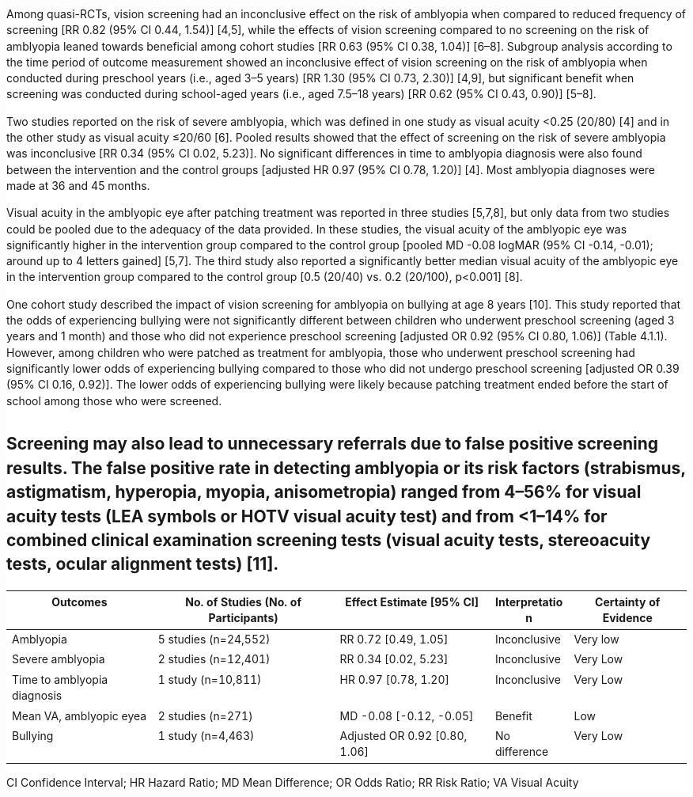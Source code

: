 Among quasi-RCTs, vision screening had an inconclusive effect on the risk of amblyopia when compared to reduced frequency of screening [RR 0.82 (95% CI 0.44, 1.54)] [4,5], while the effects of vision screening compared to no screening on the risk of amblyopia leaned towards beneficial among cohort studies [RR 0.63 (95% CI 0.38, 1.04)] [6–8]. Subgroup analysis according to the time period of outcome measurement showed an inconclusive effect of vision screening on the risk of amblyopia when conducted during preschool years (i.e., aged 3–5 years) [RR 1.30 (95% CI 0.73, 2.30)] [4,9], but significant benefit when screening was conducted during school-aged years (i.e., aged 7.5–18 years) [RR 0.62 (95% CI 0.43, 0.90)] [5–8].

Two studies reported on the risk of severe amblyopia, which was defined in one study as visual acuity <0.25 (20/80) [4] and in the other study as visual acuity ≤20/60 [6]. Pooled results showed that the effect of screening on the risk of severe amblyopia was inconclusive [RR 0.34 (95% CI 0.02, 5.23)]. No significant differences in time to amblyopia diagnosis were also found between the intervention and the control groups [adjusted HR 0.97 (95% CI 0.78, 1.20)] [4]. Most amblyopia diagnoses were made at 36 and 45 months.

Visual acuity in the amblyopic eye after patching treatment was reported in three studies [5,7,8], but only data from two studies could be pooled due to the adequacy of the data provided. In these studies, the visual acuity of the amblyopic eye was significantly higher in the intervention group compared to the control group [pooled MD -0.08 logMAR (95% CI -0.14, -0.01); around up to 4 letters gained] [5,7]. The third study also reported a significantly better median visual acuity of the amblyopic eye in the intervention group compared to the control group [0.5 (20/40) vs. 0.2 (20/100), p<0.001] [8].

One cohort study described the impact of vision screening for amblyopia on bullying at age 8 years [10]. This study reported that the odds of experiencing bullying were not significantly different between children who underwent preschool screening (aged 3 years and 1 month) and those who did not experience preschool screening [adjusted OR 0.92 (95% CI 0.80, 1.06)] (Table 4.1.1). However, among children who were patched as treatment for amblyopia, those who underwent preschool screening had significantly lower odds of experiencing bullying compared to those who did not undergo preschool screening [adjusted OR 0.39 (95% CI 0.16, 0.92)]. The lower odds of experiencing bullying were likely because patching treatment ended before the start of school among those who were screened.

Screening may also lead to unnecessary referrals due to false positive screening results. The false positive rate in detecting amblyopia or its risk factors (strabismus, astigmatism, hyperopia, myopia, anisometropia) ranged from 4–56% for visual acuity tests (LEA symbols or HOTV visual acuity test) and from <1–14% for combined clinical examination screening tests (visual acuity tests, stereoacuity tests, ocular alignment tests) [11].
---
|Outcomes|No. of Studies (No. of Participants)|Effect Estimate [95% CI]|Interpretation|Certainty of Evidence|
|---|---|---|---|---|
|Amblyopia|5 studies (n=24,552)|RR 0.72 [0.49, 1.05]|Inconclusive|Very low|
|Severe amblyopia|2 studies (n=12,401)|RR 0.34 [0.02, 5.23]|Inconclusive|Very Low|
|Time to amblyopia diagnosis|1 study (n=10,811)|HR 0.97 [0.78, 1.20]|Inconclusive|Very Low|
|Mean VA, amblyopic eyea|2 studies (n=271)|MD -0.08 [-0.12, -0.05]|Benefit|Low|
|Bullying|1 study (n=4,463)|Adjusted OR 0.92 [0.80, 1.06]|No difference|Very Low|

CI Confidence Interval; HR Hazard Ratio; MD Mean Difference; OR Odds Ratio; RR Risk Ratio; VA Visual Acuity
